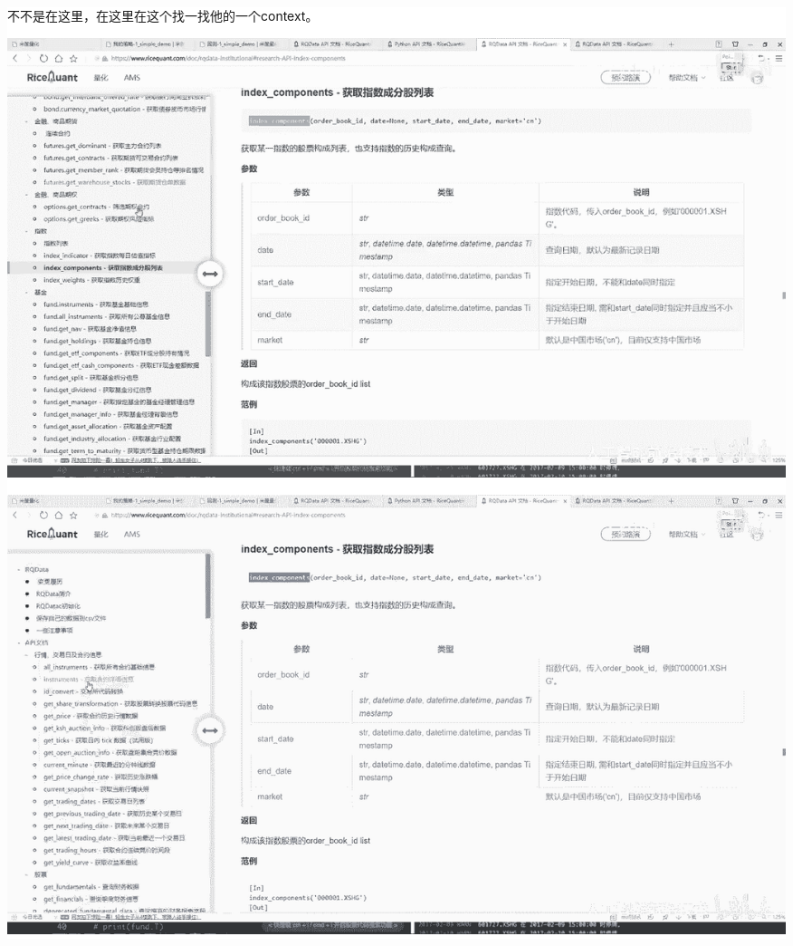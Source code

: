 不不是在这里，在这里在这个找一找他的一个context。

![](img/2f16128045badd6f473bd3203bdd1891_27.png)

![](img/2f16128045badd6f473bd3203bdd1891_28.png)
